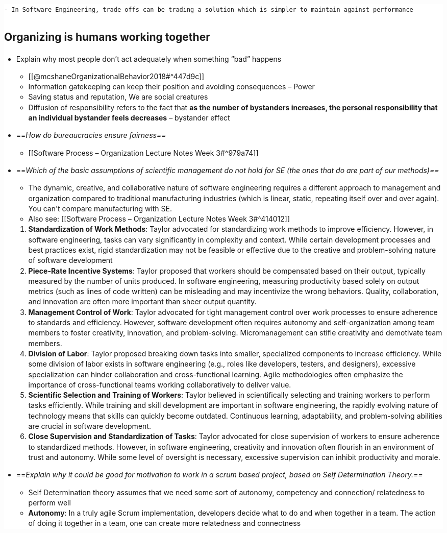 	- In Software Engineering, trade offs can be trading a solution which is simpler to maintain against performance  

## Organizing is humans working together 

- Explain why most people don’t act adequately when something “bad” happens
	- [[@mcshaneOrganizationalBehavior2018#^447d9c]]
	- Information gatekeeping can keep their position and avoiding consequences – Power
	- Saving status and reputation, We are social creatures
	- Diffusion of responsibility refers to the fact that **as the number of bystanders increases, the personal responsibility that an individual bystander feels decreases** – bystander effect 

- ==*How do bureaucracies ensure fairness==*
	- [[Software Process – Organization Lecture Notes Week 3#^979a74]]

- ==*Which of the basic assumptions of scientific management do not hold for SE (the ones that do are part of our methods)==*
	- The dynamic, creative, and collaborative nature of software engineering requires a different approach to management and organization compared to traditional manufacturing industries (which is linear, static, repeating itself over and over again). You can't compare manufacturing with SE.
	- Also see: [[Software Process – Organization Lecture Notes Week 3#^414012]]

	1. **Standardization of Work Methods**: Taylor advocated for standardizing work methods to improve efficiency. However, in software engineering, tasks can vary significantly in complexity and context. While certain development processes and best practices exist, rigid standardization may not be feasible or effective due to the creative and problem-solving nature of software development
	2. **Piece-Rate Incentive Systems**: Taylor proposed that workers should be compensated based on their output, typically measured by the number of units produced. In software engineering, measuring productivity based solely on output metrics (such as lines of code written) can be misleading and may incentivize the wrong behaviors. Quality, collaboration, and innovation are often more important than sheer output quantity.
	3. **Management Control of Work**: Taylor advocated for tight management control over work processes to ensure adherence to standards and efficiency. However, software development often requires autonomy and self-organization among team members to foster creativity, innovation, and problem-solving. Micromanagement can stifle creativity and demotivate team members.
	4. **Division of Labor**: Taylor proposed breaking down tasks into smaller, specialized components to increase efficiency. While some division of labor exists in software engineering (e.g., roles like developers, testers, and designers), excessive specialization can hinder collaboration and cross-functional learning. Agile methodologies often emphasize the importance of cross-functional teams working collaboratively to deliver value.
	5. **Scientific Selection and Training of Workers**: Taylor believed in scientifically selecting and training workers to perform tasks efficiently. While training and skill development are important in software engineering, the rapidly evolving nature of technology means that skills can quickly become outdated. Continuous learning, adaptability, and problem-solving abilities are crucial in software development.
	6. **Close Supervision and Standardization of Tasks**: Taylor advocated for close supervision of workers to ensure adherence to standardized methods. However, in software engineering, creativity and innovation often flourish in an environment of trust and autonomy. While some level of oversight is necessary, excessive supervision can inhibit productivity and morale.



- ==*Explain why it could be good for motivation to work in a scrum based project, based on Self Determination Theory.==*
	- Self Determination theory assumes that we need some sort of autonomy, competency and connection/ relatedness to perform well  
	- **Autonomy**: In a truly agile Scrum implementation, developers decide what to do and when together in a team. The action of doing it together in a team, one can create more relatedness and connectness
